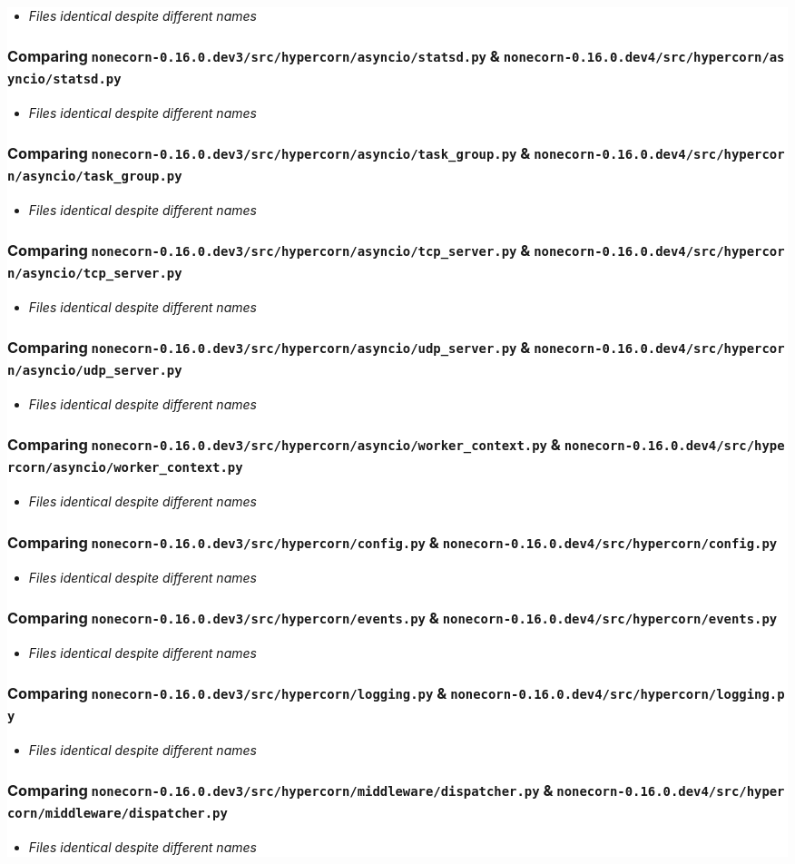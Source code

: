  * *Files identical despite different names*

### Comparing `nonecorn-0.16.0.dev3/src/hypercorn/asyncio/statsd.py` & `nonecorn-0.16.0.dev4/src/hypercorn/asyncio/statsd.py`

 * *Files identical despite different names*

### Comparing `nonecorn-0.16.0.dev3/src/hypercorn/asyncio/task_group.py` & `nonecorn-0.16.0.dev4/src/hypercorn/asyncio/task_group.py`

 * *Files identical despite different names*

### Comparing `nonecorn-0.16.0.dev3/src/hypercorn/asyncio/tcp_server.py` & `nonecorn-0.16.0.dev4/src/hypercorn/asyncio/tcp_server.py`

 * *Files identical despite different names*

### Comparing `nonecorn-0.16.0.dev3/src/hypercorn/asyncio/udp_server.py` & `nonecorn-0.16.0.dev4/src/hypercorn/asyncio/udp_server.py`

 * *Files identical despite different names*

### Comparing `nonecorn-0.16.0.dev3/src/hypercorn/asyncio/worker_context.py` & `nonecorn-0.16.0.dev4/src/hypercorn/asyncio/worker_context.py`

 * *Files identical despite different names*

### Comparing `nonecorn-0.16.0.dev3/src/hypercorn/config.py` & `nonecorn-0.16.0.dev4/src/hypercorn/config.py`

 * *Files identical despite different names*

### Comparing `nonecorn-0.16.0.dev3/src/hypercorn/events.py` & `nonecorn-0.16.0.dev4/src/hypercorn/events.py`

 * *Files identical despite different names*

### Comparing `nonecorn-0.16.0.dev3/src/hypercorn/logging.py` & `nonecorn-0.16.0.dev4/src/hypercorn/logging.py`

 * *Files identical despite different names*

### Comparing `nonecorn-0.16.0.dev3/src/hypercorn/middleware/dispatcher.py` & `nonecorn-0.16.0.dev4/src/hypercorn/middleware/dispatcher.py`

 * *Files identical despite different names*

